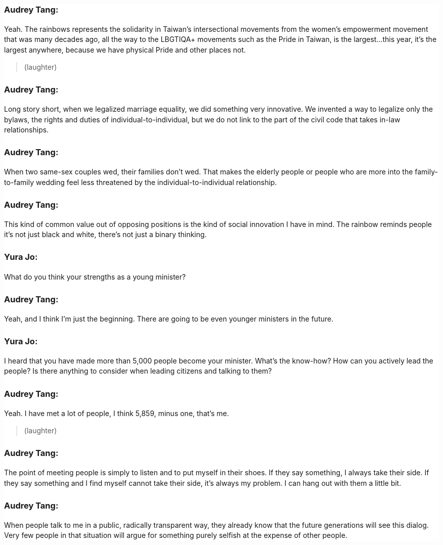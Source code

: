 ### Audrey Tang:
Yeah. The rainbows represents the solidarity in Taiwan’s intersectional movements from the women’s empowerment movement that was many decades ago, all the way to the LBGTIQA+ movements such as the Pride in Taiwan, is the largest…this year, it’s the largest anywhere, because we have physical Pride and other places not.

> (laughter)

### Audrey Tang:
Long story short, when we legalized marriage equality, we did something very innovative. We invented a way to legalize only the bylaws, the rights and duties of individual-to-individual, but we do not link to the part of the civil code that takes in-law relationships.

### Audrey Tang:
When two same-sex couples wed, their families don’t wed. That makes the elderly people or people who are more into the family-to-family wedding feel less threatened by the individual-to-individual relationship.

### Audrey Tang:
This kind of common value out of opposing positions is the kind of social innovation I have in mind. The rainbow reminds people it’s not just black and white, there’s not just a binary thinking.

### Yura Jo:
What do you think your strengths as a young minister?

### Audrey Tang:
Yeah, and I think I’m just the beginning. There are going to be even younger ministers in the future.

### Yura Jo:
I heard that you have made more than 5,000 people become your minister. What’s the know-how? How can you actively lead the people? Is there anything to consider when leading citizens and talking to them?

### Audrey Tang:
Yeah. I have met a lot of people, I think 5,859, minus one, that’s me.

> (laughter)

### Audrey Tang:
The point of meeting people is simply to listen and to put myself in their shoes. If they say something, I always take their side. If they say something and I find myself cannot take their side, it’s always my problem. I can hang out with them a little bit.

### Audrey Tang:
When people talk to me in a public, radically transparent way, they already know that the future generations will see this dialog. Very few people in that situation will argue for something purely selfish at the expense of other people.
